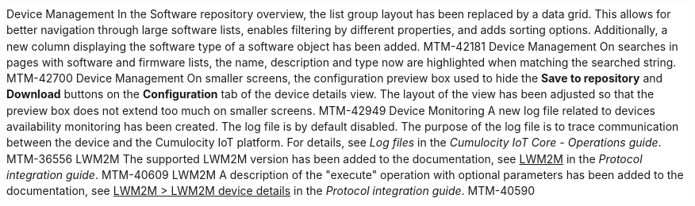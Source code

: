 <tr>
<td>
Device Management</td>
<td> In the Software repository overview, the list group layout has been replaced by a data grid. This allows for better navigation through large software lists, enables filtering by different properties, and adds sorting options.
Additionally, a new column displaying the software type of a software object has been added. </td>
<td>
MTM-42181</td>
</tr>

<tr>
<td>
Device Management</td>
<td> On searches in pages with software and firmware lists, the name, description and type now are highlighted when matching the searched string.</td>
<td>
MTM-42700</td>
</tr>

<tr>
<td>
Device Management</td>
<td> On smaller screens, the configuration preview box used to hide the <b>Save to repository</b> and <b>Download</b> buttons on the <b>Configuration</b> tab of the device details view. The layout of the view has been adjusted so that the preview box does not extend too much on smaller screens.</td>
<td>
MTM-42949</td>
</tr>

<tr>
<td>
Device Monitoring</td>
<td> A new log file related to devices availability monitoring has been created. The log file is by default disabled. The purpose of the log file is to trace communication between the device and the Cumulocity IoT platform. For details, see <i>Log files</i> in the <i>Cumulocity IoT Core - Operations guide</i>. </td>
<td>
MTM-36556</td>
</tr>

<tr>
<td>
LWM2M</td>
<td> The supported LWM2M version has been added to the documentation, see <a href="https://cumulocity.com/guides/10.13.0/protocol-integration/lwm2m" class="no-ajaxy">LWM2M</a> in the <i>Protocol integration guide</i>.</td>
<td>
MTM-40609</td>
</tr>

<tr>
<td>
LWM2M</td>
<td> A description of the "execute" operation with optional parameters has been added to the documentation, see <a href="https://cumulocity.com/guides/10.13.0/protocol-integration/lwm2m/#device-details" class="no-ajaxy">LWM2M > LWM2M device details</a> in the <i>Protocol integration guide</i>. </td>
<td>
MTM-40590</td>
</tr>
